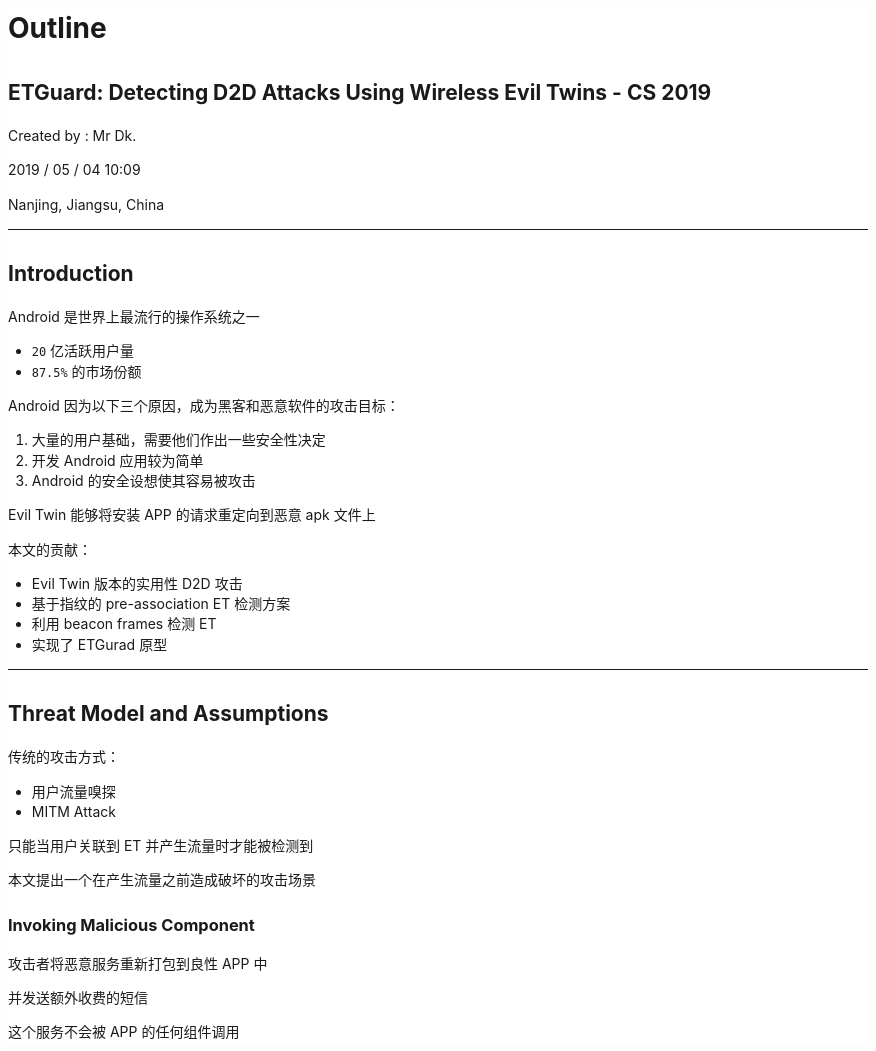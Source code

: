 # Outline

## ETGuard: Detecting D2D Attacks Using Wireless Evil Twins - CS 2019

Created by : Mr Dk.

2019 / 05 / 04 10:09

Nanjing, Jiangsu, China

---

## Introduction

Android 是世界上最流行的操作系统之一

* `20` 亿活跃用户量
* `87.5%` 的市场份额

Android 因为以下三个原因，成为黑客和恶意软件的攻击目标：

1. 大量的用户基础，需要他们作出一些安全性决定
2. 开发 Android 应用较为简单
3. Android 的安全设想使其容易被攻击

Evil Twin 能够将安装 APP 的请求重定向到恶意 apk 文件上

本文的贡献：

* Evil Twin 版本的实用性 D2D 攻击
* 基于指纹的 pre-association ET 检测方案
* 利用 beacon frames 检测 ET
* 实现了 ETGurad 原型

---

## Threat Model and Assumptions

传统的攻击方式：

* 用户流量嗅探
* MITM Attack

只能当用户关联到 ET 并产生流量时才能被检测到

本文提出一个在产生流量之前造成破坏的攻击场景

### Invoking Malicious Component

攻击者将恶意服务重新打包到良性 APP 中

并发送额外收费的短信

这个服务不会被 APP 的任何组件调用
